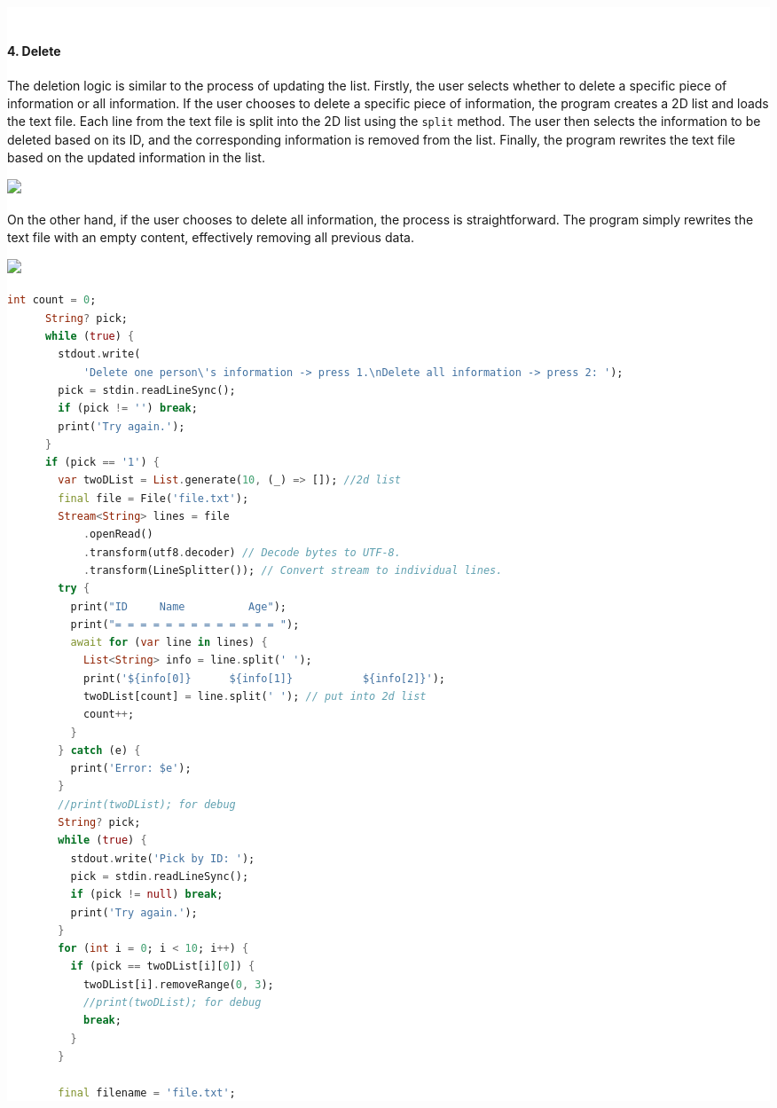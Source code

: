 &nbsp;

####  4. Delete

The deletion logic is similar to the process of updating the list. Firstly, the user selects whether to delete a specific piece of information or all information. If the user chooses to delete a specific piece of information, the program creates a 2D list and loads the text file. Each line from the text file is split into the 2D list using the `split` method. The user then selects the information to be deleted based on its ID, and the corresponding information is removed from the list. Finally, the program rewrites the text file based on the updated information in the list.

![](assets/assets/blogs/dart_CRUD/images/delete1.jpg)

On the other hand, if the user chooses to delete all information, the process is straightforward. The program simply rewrites the text file with an empty content, effectively removing all previous data.

![](assets/assets/blogs/dart_CRUD/images/delete2.jpg)

```dart
int count = 0;
      String? pick;
      while (true) {
        stdout.write(
            'Delete one person\'s information -> press 1.\nDelete all information -> press 2: ');
        pick = stdin.readLineSync();
        if (pick != '') break;
        print('Try again.');
      }
      if (pick == '1') {
        var twoDList = List.generate(10, (_) => []); //2d list
        final file = File('file.txt');
        Stream<String> lines = file
            .openRead()
            .transform(utf8.decoder) // Decode bytes to UTF-8.
            .transform(LineSplitter()); // Convert stream to individual lines.
        try {
          print("ID     Name          Age");
          print("= = = = = = = = = = = = = ");
          await for (var line in lines) {
            List<String> info = line.split(' ');
            print('${info[0]}      ${info[1]}           ${info[2]}');
            twoDList[count] = line.split(' '); // put into 2d list
            count++;
          }
        } catch (e) {
          print('Error: $e');
        }
        //print(twoDList); for debug
        String? pick;
        while (true) {
          stdout.write('Pick by ID: ');
          pick = stdin.readLineSync();
          if (pick != null) break;
          print('Try again.');
        }
        for (int i = 0; i < 10; i++) {
          if (pick == twoDList[i][0]) {
            twoDList[i].removeRange(0, 3);
            //print(twoDList); for debug
            break;
          }
        }

        final filename = 'file.txt';
```